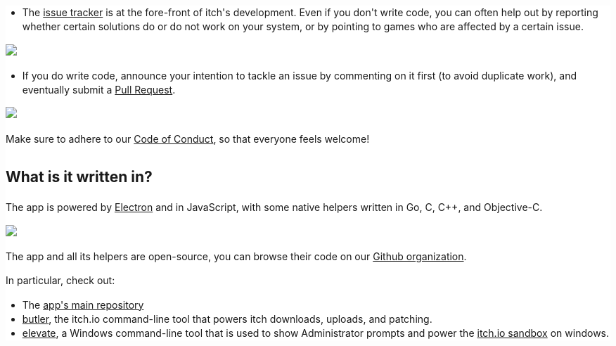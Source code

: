 * The [issue tracker][issue-tracker] is at the fore-front of itch's development.
Even if you don't write code, you can often help out by reporting whether
certain solutions do or do not work on your system, or by pointing to games
who are affected by a certain issue.

<img class="showcase" style="width: 80%;" src="https://storage.googleapis.com/dl.itch.ovh/itch-faq/issues.png">

* If you do write code, announce your intention to tackle an issue by commenting
on it first (to avoid duplicate work), and eventually submit a [Pull
Request](https://github.com/itchio/itch/pull/new/master).

<img class="showcase" style="width: 80%;" src="https://storage.googleapis.com/dl.itch.ovh/itch-faq/pulls.png">

Make sure to adhere to our [Code of Conduct][coc], so
that everyone feels welcome!

## What is it written in?

The app is powered by [Electron][electron] and in JavaScript, with some native helpers written in Go, C, C++, and Objective-C.

<img style="max-height: 520px;"
src="https://storage.googleapis.com/dl.itch.ovh/itch-faq/code.png">

The app and all its helpers are open-source, you can browse their code on our
[Github organization][gh-org].

In particular, check out:

  * The [app's main repository][gh-itch]
  * [butler][gh-butler], the itch.io command-line tool that powers itch downloads,
    uploads, and patching.
  * [elevate][gh-elevate], a Windows command-line tool that is used to show
    Administrator prompts and power the [itch.io sandbox][sandbox] on windows.

[coc]: https://github.com/itchio/itch/blob/master/CODE_OF_CONDUCT.md
[electron]: https://electron.atom.io/
[gh-org]: https://github.com/itchio
[gh-itch]: https://github.com/itchio/itch
[gh-butler]: https://github.com/itchio/butler
[gh-elevate]: https://github.com/itchio/elevate
[sandbox]: https://itch.io/docs/itch/using/sandbox.html
[issue-tracker]: https://github.com/itchio/itch/issues
[compatibility-tracker]: https://github.com/itchio/itch-compatibility-watchlist/issues

